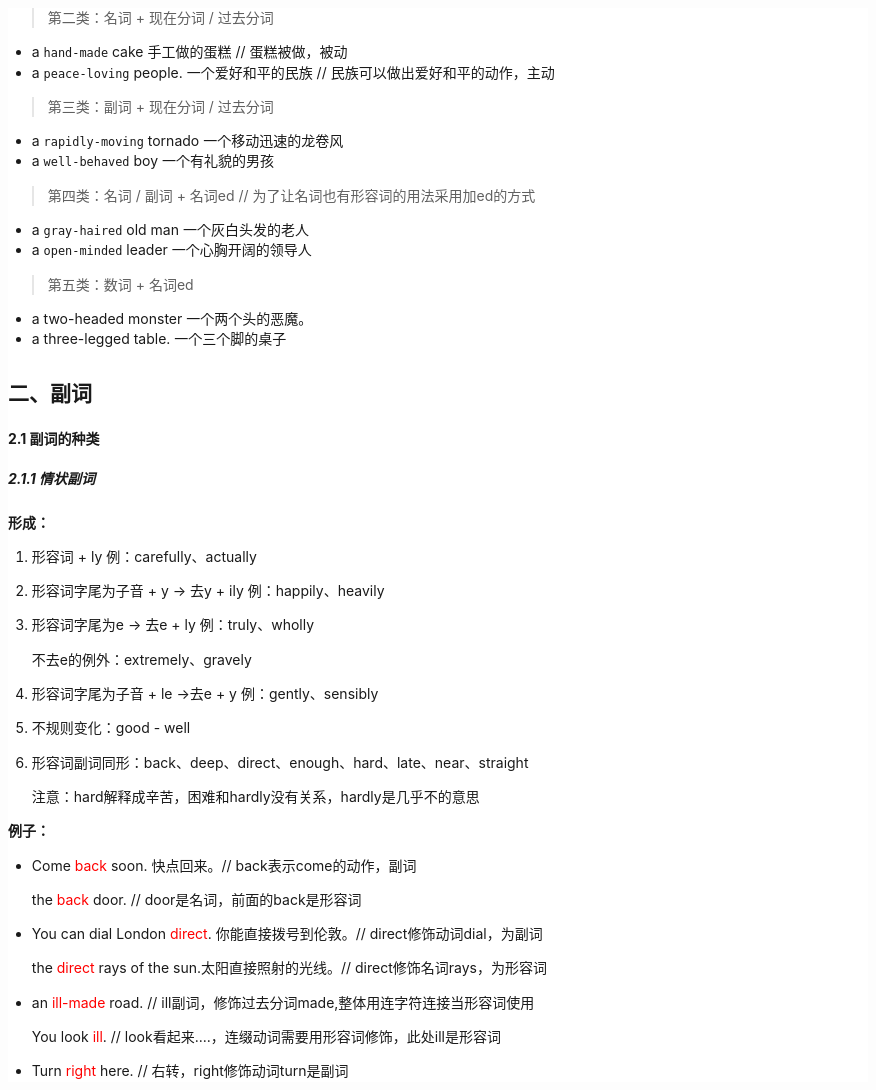 > 第二类：名词 + 现在分词 / 过去分词 

- a `hand-made` cake 手工做的蛋糕 // 蛋糕被做，被动
- a `peace-loving` people.  一个爱好和平的民族  // 民族可以做出爱好和平的动作，主动 

> 第三类：副词 + 现在分词 / 过去分词

- a `rapidly-moving` tornado   一个移动迅速的龙卷风 
- a `well-behaved` boy 一个有礼貌的男孩

> 第四类：名词 / 副词 + 名词ed   // 为了让名词也有形容词的用法采用加ed的方式 

- a `gray-haired` old man  一个灰白头发的老人
- a `open-minded` leader  一个心胸开阔的领导人

> 第五类：数词 + 名词ed 

- a two-headed monster 一个两个头的恶魔。
- a three-legged table. 一个三个脚的桌子





## 二、副词

#### 2.1 副词的种类

##### 2.1.1 情状副词

**形成：** 

1. 形容词 + ly  例：carefully、actually  

2. 形容词字尾为子音 + y -> 去y + ily 例：happily、heavily 

3. 形容词字尾为e -> 去e + ly 例：truly、wholly

   不去e的例外：extremely、gravely  

4. 形容词字尾为子音 + le ->去e + y  例：gently、sensibly 

5. 不规则变化：good - well  

6. 形容词副词同形：back、deep、direct、enough、hard、late、near、straight 

   注意：hard解释成辛苦，困难和hardly没有关系，hardly是几乎不的意思

**例子：** 

- Come <font color=red>back</font> soon. 快点回来。// back表示come的动作，副词

   the <font color=red>back</font> door. // door是名词，前面的back是形容词

- You can dial London <font color=red>direct</font>. 你能直接拨号到伦敦。// direct修饰动词dial，为副词 

  the <font color=red>direct</font> rays of the sun.太阳直接照射的光线。// direct修饰名词rays，为形容词 

- an <font color=red>ill-made</font> road. // ill副词，修饰过去分词made,整体用连字符连接当形容词使用 

  You look <font color=red>ill</font>.  // look看起来....，连缀动词需要用形容词修饰，此处ill是形容词  

- Turn <font color=red>right</font> here.  // 右转，right修饰动词turn是副词
